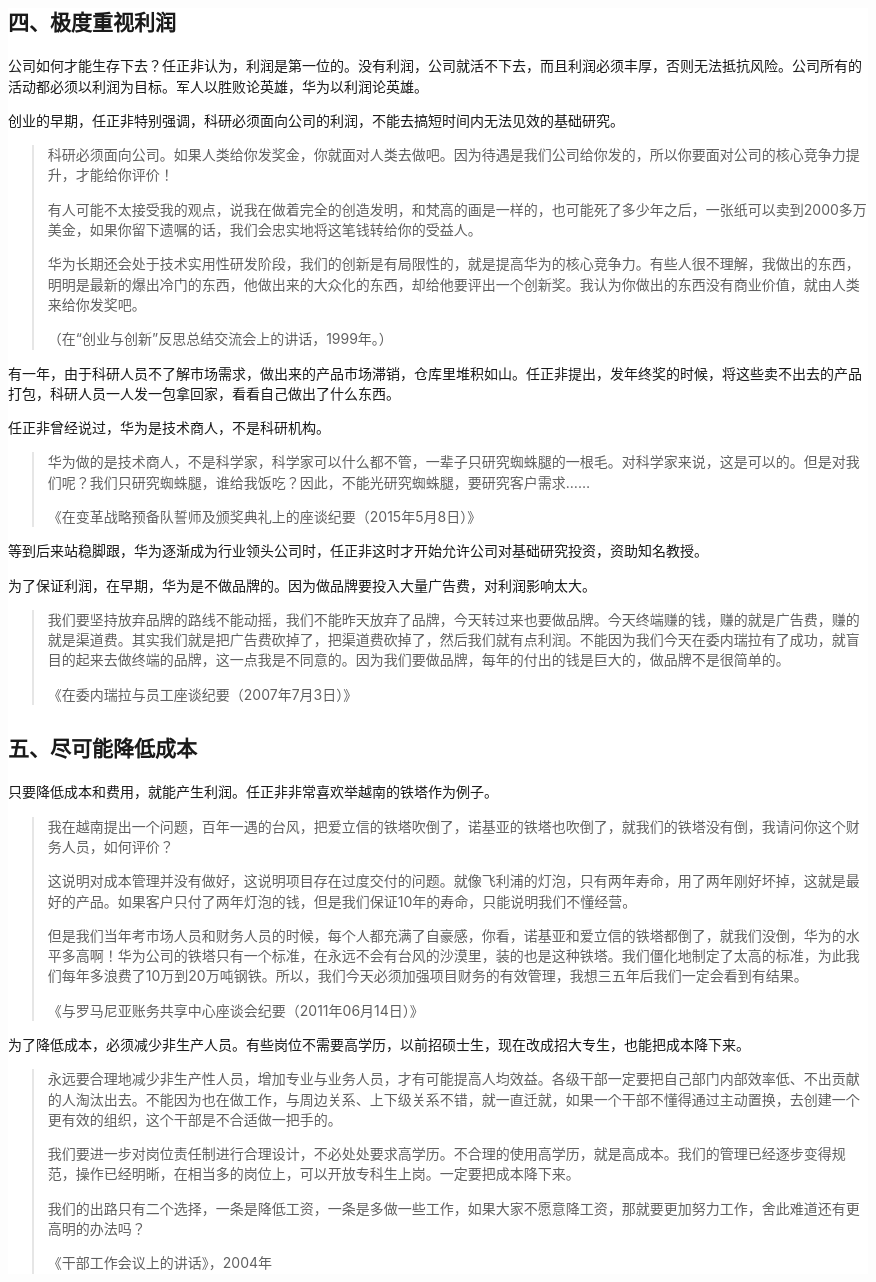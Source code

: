 ## 四、极度重视利润

公司如何才能生存下去？任正非认为，利润是第一位的。没有利润，公司就活不下去，而且利润必须丰厚，否则无法抵抗风险。公司所有的活动都必须以利润为目标。军人以胜败论英雄，华为以利润论英雄。

创业的早期，任正非特别强调，科研必须面向公司的利润，不能去搞短时间内无法见效的基础研究。

> 科研必须面向公司。如果人类给你发奖金，你就面对人类去做吧。因为待遇是我们公司给你发的，所以你要面对公司的核心竞争力提升，才能给你评价！
> 
> 有人可能不太接受我的观点，说我在做着完全的创造发明，和梵高的画是一样的，也可能死了多少年之后，一张纸可以卖到2000多万美金，如果你留下遗嘱的话，我们会忠实地将这笔钱转给你的受益人。
> 
> 华为长期还会处于技术实用性研发阶段，我们的创新是有局限性的，就是提高华为的核心竞争力。有些人很不理解，我做出的东西，明明是最新的爆出冷门的东西，他做出来的大众化的东西，却给他要评出一个创新奖。我认为你做出的东西没有商业价值，就由人类来给你发奖吧。
> 
> （在“创业与创新”反思总结交流会上的讲话，1999年。）

有一年，由于科研人员不了解市场需求，做出来的产品市场滞销，仓库里堆积如山。任正非提出，发年终奖的时候，将这些卖不出去的产品打包，科研人员一人发一包拿回家，看看自己做出了什么东西。

任正非曾经说过，华为是技术商人，不是科研机构。

> 华为做的是技术商人，不是科学家，科学家可以什么都不管，一辈子只研究蜘蛛腿的一根毛。对科学家来说，这是可以的。但是对我们呢？我们只研究蜘蛛腿，谁给我饭吃？因此，不能光研究蜘蛛腿，要研究客户需求……
>
> 《在变革战略预备队誓师及颁奖典礼上的座谈纪要（2015年5月8日）》

等到后来站稳脚跟，华为逐渐成为行业领头公司时，任正非这时才开始允许公司对基础研究投资，资助知名教授。

为了保证利润，在早期，华为是不做品牌的。因为做品牌要投入大量广告费，对利润影响太大。

> 我们要坚持放弃品牌的路线不能动摇，我们不能昨天放弃了品牌，今天转过来也要做品牌。今天终端赚的钱，赚的就是广告费，赚的就是渠道费。其实我们就是把广告费砍掉了，把渠道费砍掉了，然后我们就有点利润。不能因为我们今天在委内瑞拉有了成功，就盲目的起来去做终端的品牌，这一点我是不同意的。因为我们要做品牌，每年的付出的钱是巨大的，做品牌不是很简单的。
> 
> 《在委内瑞拉与员工座谈纪要（2007年7月3日）》

## 五、尽可能降低成本

只要降低成本和费用，就能产生利润。任正非非常喜欢举越南的铁塔作为例子。

> 我在越南提出一个问题，百年一遇的台风，把爱立信的铁塔吹倒了，诺基亚的铁塔也吹倒了，就我们的铁塔没有倒，我请问你这个财务人员，如何评价？
>
> 这说明对成本管理并没有做好，这说明项目存在过度交付的问题。就像飞利浦的灯泡，只有两年寿命，用了两年刚好坏掉，这就是最好的产品。如果客户只付了两年灯泡的钱，但是我们保证10年的寿命，只能说明我们不懂经营。
>
> 但是我们当年考市场人员和财务人员的时候，每个人都充满了自豪感，你看，诺基亚和爱立信的铁塔都倒了，就我们没倒，华为的水平多高啊！华为公司的铁塔只有一个标准，在永远不会有台风的沙漠里，装的也是这种铁塔。我们僵化地制定了太高的标准，为此我们每年多浪费了10万到20万吨钢铁。所以，我们今天必须加强项目财务的有效管理，我想三五年后我们一定会看到有结果。
> 
> 《与罗马尼亚账务共享中心座谈会纪要（2011年06月14日）》

为了降低成本，必须减少非生产人员。有些岗位不需要高学历，以前招硕士生，现在改成招大专生，也能把成本降下来。

> 永远要合理地减少非生产性人员，增加专业与业务人员，才有可能提高人均效益。各级干部一定要把自己部门内部效率低、不出贡献的人淘汰出去。不能因为也在做工作，与周边关系、上下级关系不错，就一直迁就，如果一个干部不懂得通过主动置换，去创建一个更有效的组织，这个干部是不合适做一把手的。
> 
> 我们要进一步对岗位责任制进行合理设计，不必处处要求高学历。不合理的使用高学历，就是高成本。我们的管理已经逐步变得规范，操作已经明晰，在相当多的岗位上，可以开放专科生上岗。一定要把成本降下来。
> 
> 我们的出路只有二个选择，一条是降低工资，一条是多做一些工作，如果大家不愿意降工资，那就要更加努力工作，舍此难道还有更高明的办法吗？
> 
> 《干部工作会议上的讲话》，2004年
